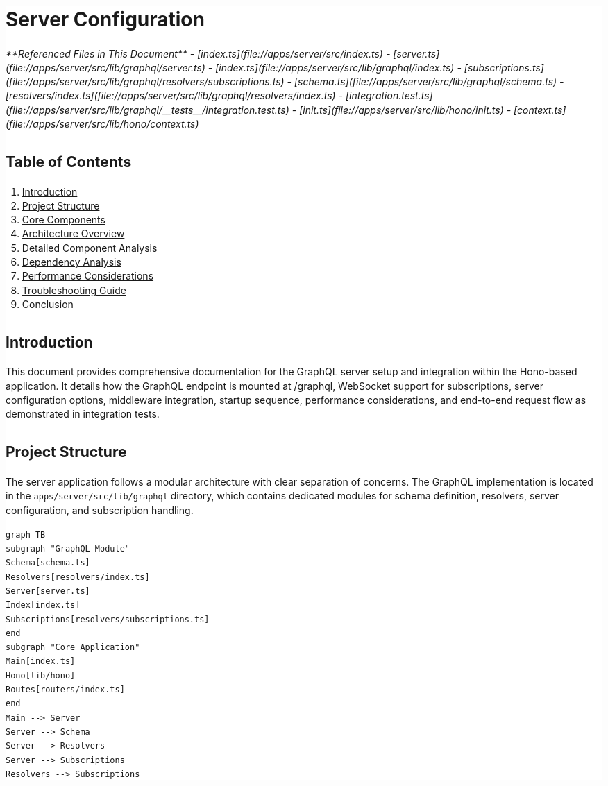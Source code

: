 # Server Configuration

<cite>
**Referenced Files in This Document**   
- [index.ts](file://apps/server/src/index.ts)
- [server.ts](file://apps/server/src/lib/graphql/server.ts)
- [index.ts](file://apps/server/src/lib/graphql/index.ts)
- [subscriptions.ts](file://apps/server/src/lib/graphql/resolvers/subscriptions.ts)
- [schema.ts](file://apps/server/src/lib/graphql/schema.ts)
- [resolvers/index.ts](file://apps/server/src/lib/graphql/resolvers/index.ts)
- [integration.test.ts](file://apps/server/src/lib/graphql/__tests__/integration.test.ts)
- [init.ts](file://apps/server/src/lib/hono/init.ts)
- [context.ts](file://apps/server/src/lib/hono/context.ts)
</cite>

## Table of Contents
1. [Introduction](#introduction)
2. [Project Structure](#project-structure)
3. [Core Components](#core-components)
4. [Architecture Overview](#architecture-overview)
5. [Detailed Component Analysis](#detailed-component-analysis)
6. [Dependency Analysis](#dependency-analysis)
7. [Performance Considerations](#performance-considerations)
8. [Troubleshooting Guide](#troubleshooting-guide)
9. [Conclusion](#conclusion)

## Introduction
This document provides comprehensive documentation for the GraphQL server setup and integration within the Hono-based application. It details how the GraphQL endpoint is mounted at /graphql, WebSocket support for subscriptions, server configuration options, middleware integration, startup sequence, performance considerations, and end-to-end request flow as demonstrated in integration tests.

## Project Structure
The server application follows a modular architecture with clear separation of concerns. The GraphQL implementation is located in the `apps/server/src/lib/graphql` directory, which contains dedicated modules for schema definition, resolvers, server configuration, and subscription handling.

```mermaid
graph TB
subgraph "GraphQL Module"
Schema[schema.ts]
Resolvers[resolvers/index.ts]
Server[server.ts]
Index[index.ts]
Subscriptions[resolvers/subscriptions.ts]
end
subgraph "Core Application"
Main[index.ts]
Hono[lib/hono]
Routes[routers/index.ts]
end
Main --> Server
Server --> Schema
Server --> Resolvers
Server --> Subscriptions
Resolvers --> Subscriptions
```
